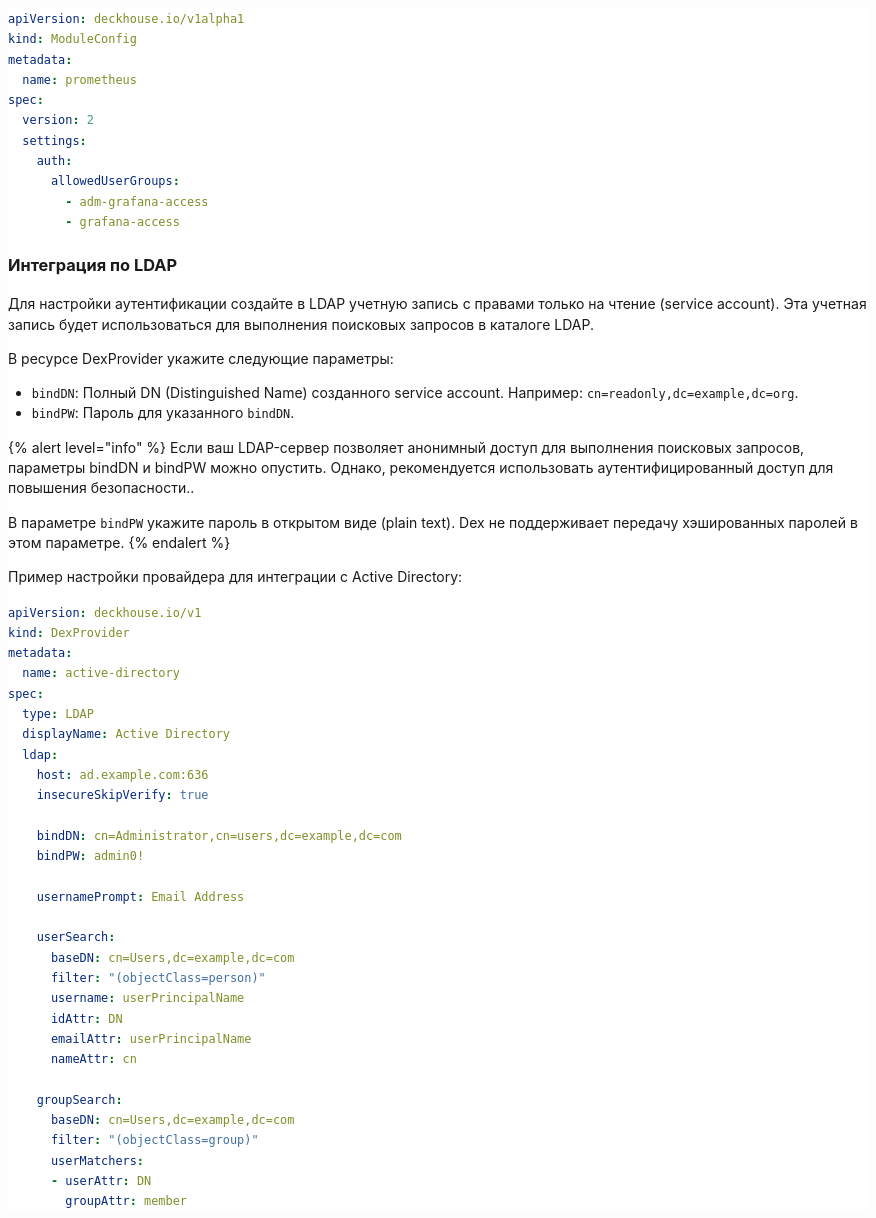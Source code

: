 ```yaml
apiVersion: deckhouse.io/v1alpha1
kind: ModuleConfig
metadata:
  name: prometheus
spec:
  version: 2
  settings:
    auth:
      allowedUserGroups:
        - adm-grafana-access
        - grafana-access
```

### Интеграция по LDAP

Для настройки аутентификации создайте в LDAP учетную запись с правами только на чтение (service account). Эта учетная запись будет использоваться для выполнения поисковых запросов в каталоге LDAP.

В ресурсе DexProvider укажите следующие параметры:​

- `bindDN`: Полный DN (Distinguished Name) созданного service account. Например: `cn=readonly,dc=example,dc=org`.
- `bindPW`: Пароль для указанного `bindDN`.

{% alert level="info" %}
Если ваш LDAP-сервер позволяет анонимный доступ для выполнения поисковых запросов, параметры bindDN и bindPW можно опустить. Однако, рекомендуется использовать аутентифицированный доступ для повышения безопасности..

В параметре `bindPW` укажите пароль в открытом виде (plain text). Dex не поддерживает передачу хэшированных паролей в этом параметре.
{% endalert %}

Пример настройки провайдера для интеграции с Active Directory:

```yaml
apiVersion: deckhouse.io/v1
kind: DexProvider
metadata:
  name: active-directory
spec:
  type: LDAP
  displayName: Active Directory
  ldap:
    host: ad.example.com:636
    insecureSkipVerify: true

    bindDN: cn=Administrator,cn=users,dc=example,dc=com
    bindPW: admin0!

    usernamePrompt: Email Address

    userSearch:
      baseDN: cn=Users,dc=example,dc=com
      filter: "(objectClass=person)"
      username: userPrincipalName
      idAttr: DN
      emailAttr: userPrincipalName
      nameAttr: cn

    groupSearch:
      baseDN: cn=Users,dc=example,dc=com
      filter: "(objectClass=group)"
      userMatchers:
      - userAttr: DN
        groupAttr: member
```
